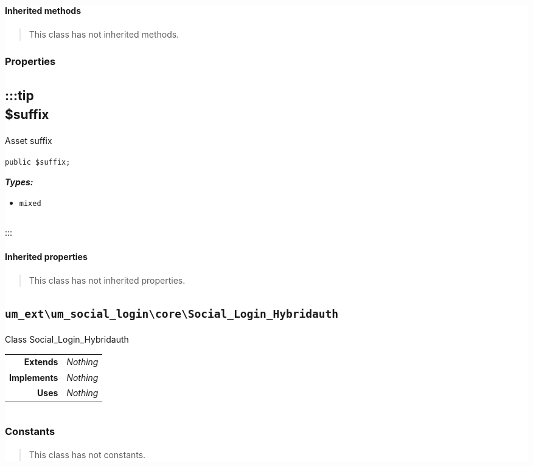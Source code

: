 
#### <span style="display: none;">\um_ext\um_social_login\core\Social_Login_Enqueue</span> Inherited methods
> This class has not inherited methods.

### <span style="display: none;">\um_ext\um_social_login\core\Social_Login_Enqueue</span> Properties
  
:::tip <a id="um_ext-um_social_login-core-Social_Login_Enqueue::$suffix" style="display: block; position: relative; top: -5rem; visibility: hidden;"></a> $suffix   
-----

Asset suffix


```php:no-line-numbers
public $suffix;
```

***Types:***
- `mixed`


| | |
|:--------:| ----------- |


:::


#### <span style="display: none;">\um_ext\um_social_login\core\Social_Login_Enqueue</span> Inherited properties
> This class has not inherited properties.
        
##  `um_ext\um_social_login\core\Social_Login_Hybridauth`    

Class Social_Login_Hybridauth






|     |     |
| ---:|:--- |
| **Extends** |_Nothing_|
| **Implements** |_Nothing_|
| **Uses** |_Nothing_|

| | |
|:--------:| ----------- |


### <span style="display: none;">\um_ext\um_social_login\core\Social_Login_Hybridauth</span> Constants
> This class has not constants.
